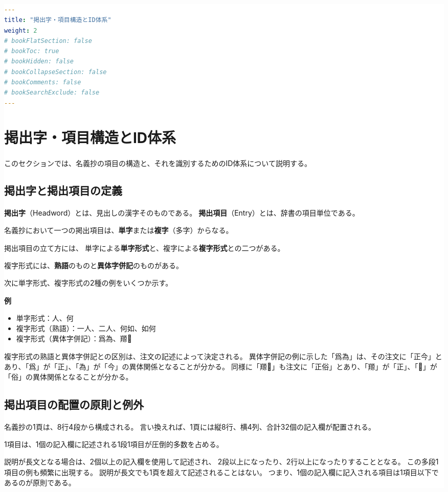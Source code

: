 ```yaml
---
title: "掲出字・項目構造とID体系"
weight: 2
# bookFlatSection: false
# bookToc: true
# bookHidden: false
# bookCollapseSection: false
# bookComments: false
# bookSearchExclude: false
---
```


# 掲出字・項目構造とID体系

このセクションでは、名義抄の項目の構造と、それを識別するためのID体系について説明する。

## 掲出字と掲出項目の定義

**掲出字**（Headword）とは、見出しの漢字そのものである。
**掲出項目**（Entry）とは、辞書の項目単位である。

名義抄において一つの掲出項目は、**単字**または**複字**（多字）からなる。

掲出項目の立て方には、
単字による**単字形式**と、複字による**複字形式**との二つがある。

複字形式には、**熟語**のものと**異体字併記**のものがある。

次に単字形式、複字形式の2種の例をいくつか示す。

**例**  
-    単字形式：人、何
-    複字形式（熟語）：一人、二人、何如、如何
-    複字形式（異体字併記）：爲為、羱𦍘

複字形式の熟語と異体字併記との区別は、注文の記述によって決定される。
異体字併記の例に示した「爲為」は、その注文に「正今」とあり、「爲」が「正」、「為」が「今」の異体関係となることが分かる。
同様に「羱𦍘」も注文に「正俗」とあり、「羱」が「正」、「𦍘」が「俗」の異体関係となることが分かる。


## 掲出項目の配置の原則と例外

名義抄の1頁は、8行4段から構成される。
言い換えれば、1頁には縦8行、横4列、合計32個の記入欄が配置される。

1項目は、1個の記入欄に記述される1段1項目が圧倒的多数を占める。

説明が長文となる場合は、2個以上の記入欄を使用して記述され、
2段以上になったり、2行以上になったりすることとなる。
この多段1項目の例も頻繁に出現する。
説明が長文でも1頁を超えて記述されることはない。
つまり、1個の記入欄に記入される項目は1項目以下であるのが原則である。
